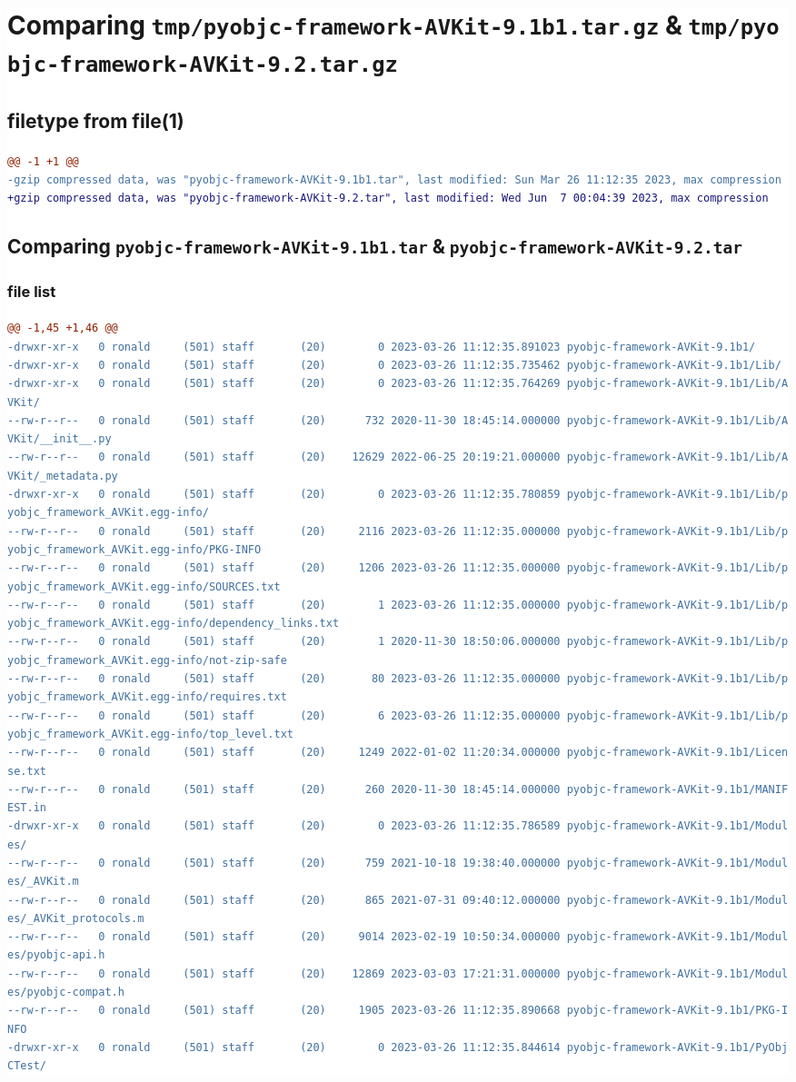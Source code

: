 # Comparing `tmp/pyobjc-framework-AVKit-9.1b1.tar.gz` & `tmp/pyobjc-framework-AVKit-9.2.tar.gz`

## filetype from file(1)

```diff
@@ -1 +1 @@
-gzip compressed data, was "pyobjc-framework-AVKit-9.1b1.tar", last modified: Sun Mar 26 11:12:35 2023, max compression
+gzip compressed data, was "pyobjc-framework-AVKit-9.2.tar", last modified: Wed Jun  7 00:04:39 2023, max compression
```

## Comparing `pyobjc-framework-AVKit-9.1b1.tar` & `pyobjc-framework-AVKit-9.2.tar`

### file list

```diff
@@ -1,45 +1,46 @@
-drwxr-xr-x   0 ronald     (501) staff       (20)        0 2023-03-26 11:12:35.891023 pyobjc-framework-AVKit-9.1b1/
-drwxr-xr-x   0 ronald     (501) staff       (20)        0 2023-03-26 11:12:35.735462 pyobjc-framework-AVKit-9.1b1/Lib/
-drwxr-xr-x   0 ronald     (501) staff       (20)        0 2023-03-26 11:12:35.764269 pyobjc-framework-AVKit-9.1b1/Lib/AVKit/
--rw-r--r--   0 ronald     (501) staff       (20)      732 2020-11-30 18:45:14.000000 pyobjc-framework-AVKit-9.1b1/Lib/AVKit/__init__.py
--rw-r--r--   0 ronald     (501) staff       (20)    12629 2022-06-25 20:19:21.000000 pyobjc-framework-AVKit-9.1b1/Lib/AVKit/_metadata.py
-drwxr-xr-x   0 ronald     (501) staff       (20)        0 2023-03-26 11:12:35.780859 pyobjc-framework-AVKit-9.1b1/Lib/pyobjc_framework_AVKit.egg-info/
--rw-r--r--   0 ronald     (501) staff       (20)     2116 2023-03-26 11:12:35.000000 pyobjc-framework-AVKit-9.1b1/Lib/pyobjc_framework_AVKit.egg-info/PKG-INFO
--rw-r--r--   0 ronald     (501) staff       (20)     1206 2023-03-26 11:12:35.000000 pyobjc-framework-AVKit-9.1b1/Lib/pyobjc_framework_AVKit.egg-info/SOURCES.txt
--rw-r--r--   0 ronald     (501) staff       (20)        1 2023-03-26 11:12:35.000000 pyobjc-framework-AVKit-9.1b1/Lib/pyobjc_framework_AVKit.egg-info/dependency_links.txt
--rw-r--r--   0 ronald     (501) staff       (20)        1 2020-11-30 18:50:06.000000 pyobjc-framework-AVKit-9.1b1/Lib/pyobjc_framework_AVKit.egg-info/not-zip-safe
--rw-r--r--   0 ronald     (501) staff       (20)       80 2023-03-26 11:12:35.000000 pyobjc-framework-AVKit-9.1b1/Lib/pyobjc_framework_AVKit.egg-info/requires.txt
--rw-r--r--   0 ronald     (501) staff       (20)        6 2023-03-26 11:12:35.000000 pyobjc-framework-AVKit-9.1b1/Lib/pyobjc_framework_AVKit.egg-info/top_level.txt
--rw-r--r--   0 ronald     (501) staff       (20)     1249 2022-01-02 11:20:34.000000 pyobjc-framework-AVKit-9.1b1/License.txt
--rw-r--r--   0 ronald     (501) staff       (20)      260 2020-11-30 18:45:14.000000 pyobjc-framework-AVKit-9.1b1/MANIFEST.in
-drwxr-xr-x   0 ronald     (501) staff       (20)        0 2023-03-26 11:12:35.786589 pyobjc-framework-AVKit-9.1b1/Modules/
--rw-r--r--   0 ronald     (501) staff       (20)      759 2021-10-18 19:38:40.000000 pyobjc-framework-AVKit-9.1b1/Modules/_AVKit.m
--rw-r--r--   0 ronald     (501) staff       (20)      865 2021-07-31 09:40:12.000000 pyobjc-framework-AVKit-9.1b1/Modules/_AVKit_protocols.m
--rw-r--r--   0 ronald     (501) staff       (20)     9014 2023-02-19 10:50:34.000000 pyobjc-framework-AVKit-9.1b1/Modules/pyobjc-api.h
--rw-r--r--   0 ronald     (501) staff       (20)    12869 2023-03-03 17:21:31.000000 pyobjc-framework-AVKit-9.1b1/Modules/pyobjc-compat.h
--rw-r--r--   0 ronald     (501) staff       (20)     1905 2023-03-26 11:12:35.890668 pyobjc-framework-AVKit-9.1b1/PKG-INFO
-drwxr-xr-x   0 ronald     (501) staff       (20)        0 2023-03-26 11:12:35.844614 pyobjc-framework-AVKit-9.1b1/PyObjCTest/
```